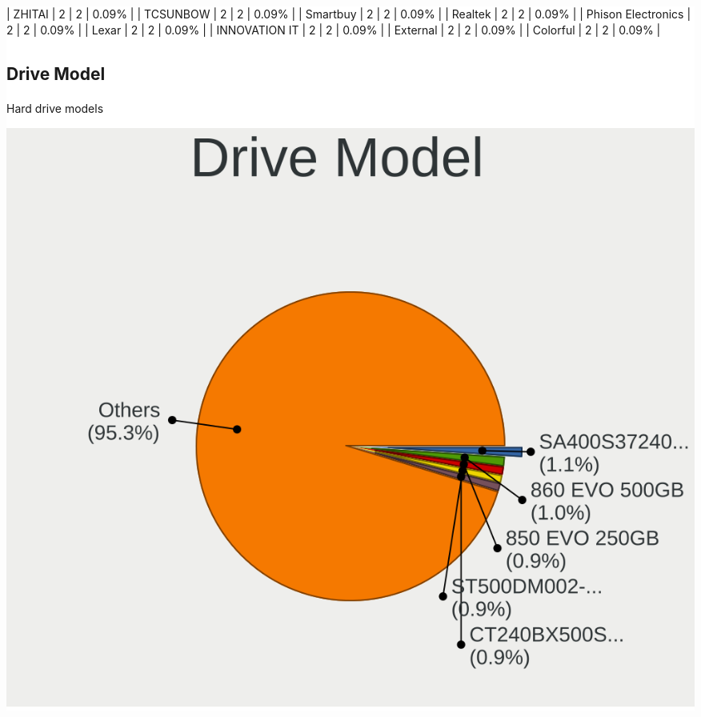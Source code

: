 | ZHITAI              | 2         | 2      | 0.09%   |
| TCSUNBOW            | 2         | 2      | 0.09%   |
| Smartbuy            | 2         | 2      | 0.09%   |
| Realtek             | 2         | 2      | 0.09%   |
| Phison Electronics  | 2         | 2      | 0.09%   |
| Lexar               | 2         | 2      | 0.09%   |
| INNOVATION IT       | 2         | 2      | 0.09%   |
| External            | 2         | 2      | 0.09%   |
| Colorful            | 2         | 2      | 0.09%   |

Drive Model
-----------

Hard drive models

![Drive Model](./All/images/pie_chart/drive_model.svg)

